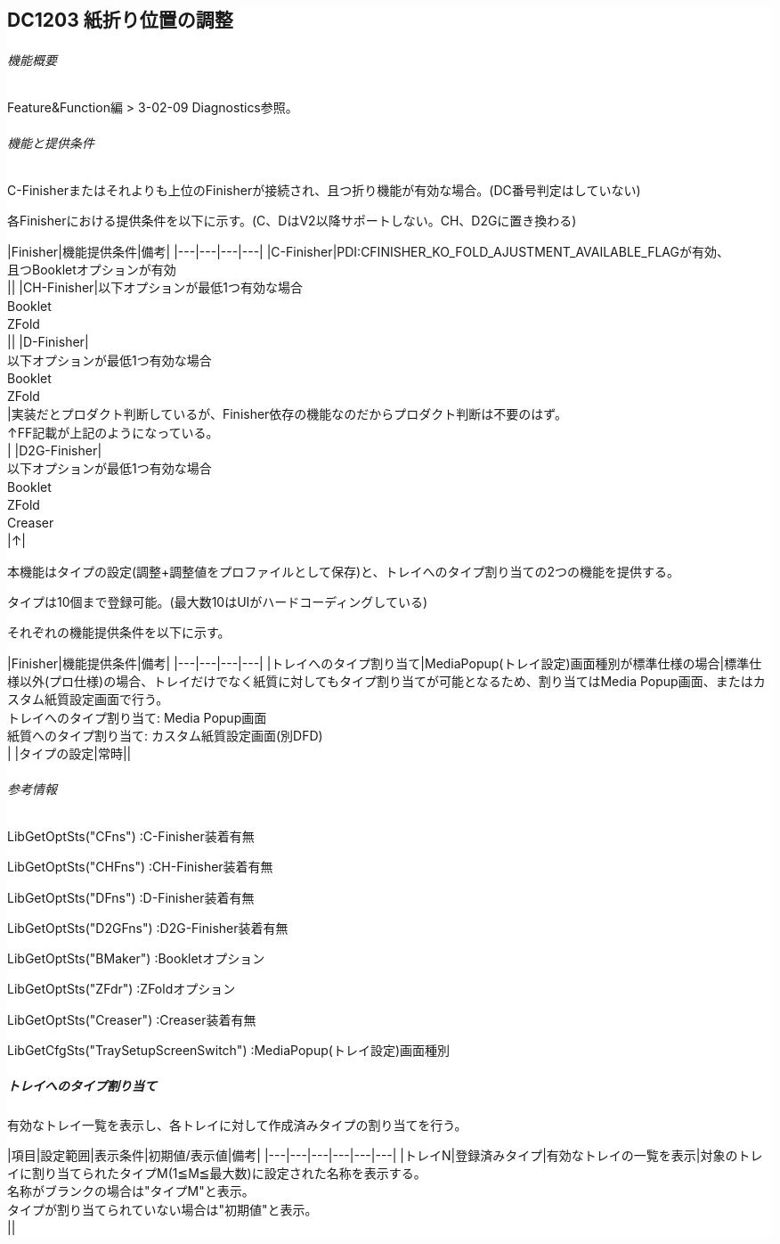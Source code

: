 ## DC1203 紙折り位置の調整 

###### 機能概要

Feature&Function編 > 3-02-09 Diagnostics参照。

###### 機能と提供条件

C-Finisherまたはそれよりも上位のFinisherが接続され、且つ折り機能が有効な場合。(DC番号判定はしていない)

各Finisherにおける提供条件を以下に示す。(C、DはV2以降サポートしない。CH、D2Gに置き換わる)

|Finisher|機能提供条件|備考|
|---|---|---|---|
|C-Finisher|PDI:CFINISHER_KO_FOLD_AJUSTMENT_AVAILABLE_FLAGが有効、<br/>且つBookletオプションが有効<br/>||
|CH-Finisher|以下オプションが最低1つ有効な場合<br/>Booklet<br/>ZFold<br/>||
|D-Finisher|<br/>以下オプションが最低1つ有効な場合<br/>Booklet<br/>ZFold<br/>|実装だとプロダクト判断しているが、Finisher依存の機能なのだからプロダクト判断は不要のはず。<br/>↑FF記載が上記のようになっている。<br/>|
|D2G-Finisher|<br/>以下オプションが最低1つ有効な場合<br/>Booklet<br/>ZFold<br/>Creaser<br/>|↑|


本機能はタイプの設定(調整+調整値をプロファイルとして保存)と、トレイへのタイプ割り当ての2つの機能を提供する。

タイプは10個まで登録可能。(最大数10はUIがハードコーディングしている)

それぞれの機能提供条件を以下に示す。

|Finisher|機能提供条件|備考|
|---|---|---|---|
|トレイへのタイプ割り当て|MediaPopup(トレイ設定)画面種別が標準仕様の場合|標準仕様以外(プロ仕様)の場合、トレイだけでなく紙質に対してもタイプ割り当てが可能となるため、割り当てはMedia Popup画面、またはカスタム紙質設定画面で行う。<br/>トレイへのタイプ割り当て: Media Popup画面<br/>紙質へのタイプ割り当て: カスタム紙質設定画面(別DFD)<br/>|
|タイプの設定|常時||


###### 参考情報

LibGetOptSts("CFns") :C-Finisher装着有無

LibGetOptSts("CHFns") :CH-Finisher装着有無

LibGetOptSts("DFns") :D-Finisher装着有無

LibGetOptSts("D2GFns") :D2G-Finisher装着有無

LibGetOptSts("BMaker") :Bookletオプション

LibGetOptSts("ZFdr") :ZFoldオプション

LibGetOptSts("Creaser") :Creaser装着有無

LibGetCfgSts("TraySetupScreenSwitch") :MediaPopup(トレイ設定)画面種別

##### トレイへのタイプ割り当て
有効なトレイ一覧を表示し、各トレイに対して作成済みタイプの割り当てを行う。

|項目|設定範囲|表示条件|初期値/表示値|備考|
|---|---|---|---|---|---|
|トレイN|登録済みタイプ|有効なトレイの一覧を表示|対象のトレイに割り当てられたタイプM(1≦M≦最大数)に設定された名称を表示する。<br/>名称がブランクの場合は"タイプM"と表示。<br/>タイプが割り当てられていない場合は"初期値"と表示。<br/>||
